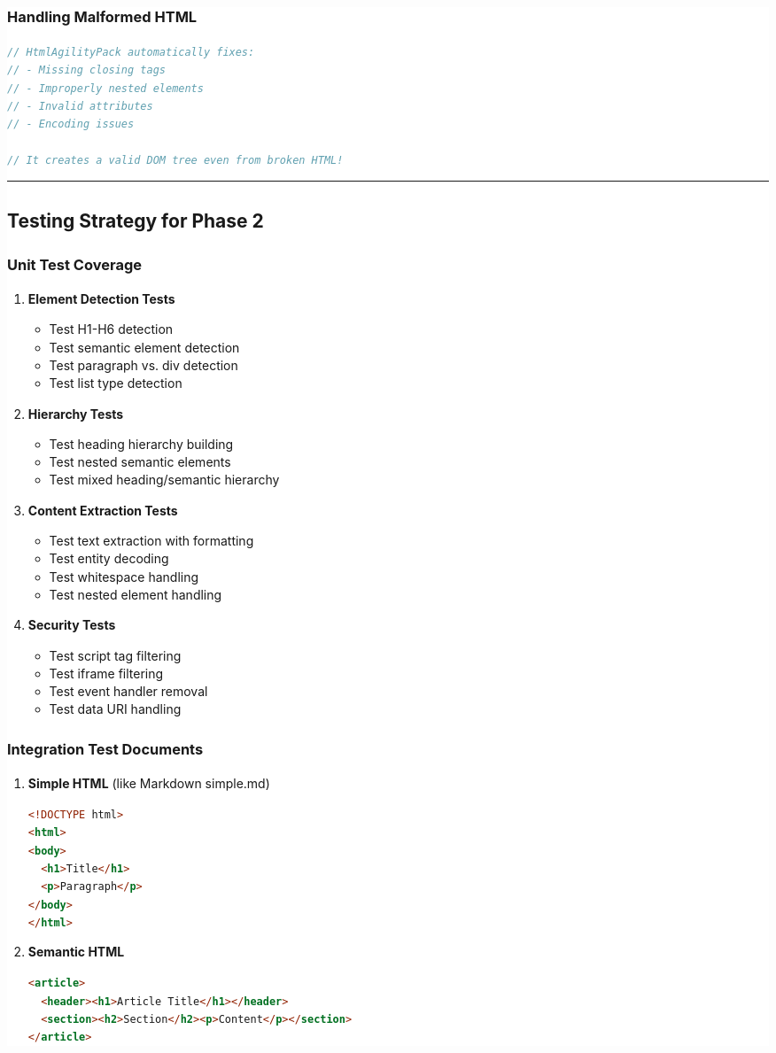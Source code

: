 ### Handling Malformed HTML
```csharp
// HtmlAgilityPack automatically fixes:
// - Missing closing tags
// - Improperly nested elements
// - Invalid attributes
// - Encoding issues

// It creates a valid DOM tree even from broken HTML!
```

---

## Testing Strategy for Phase 2

### Unit Test Coverage
1. **Element Detection Tests**
   - Test H1-H6 detection
   - Test semantic element detection
   - Test paragraph vs. div detection
   - Test list type detection

2. **Hierarchy Tests**
   - Test heading hierarchy building
   - Test nested semantic elements
   - Test mixed heading/semantic hierarchy

3. **Content Extraction Tests**
   - Test text extraction with formatting
   - Test entity decoding
   - Test whitespace handling
   - Test nested element handling

4. **Security Tests**
   - Test script tag filtering
   - Test iframe filtering
   - Test event handler removal
   - Test data URI handling

### Integration Test Documents
1. **Simple HTML** (like Markdown simple.md)
   ```html
   <!DOCTYPE html>
   <html>
   <body>
     <h1>Title</h1>
     <p>Paragraph</p>
   </body>
   </html>
   ```

2. **Semantic HTML**
   ```html
   <article>
     <header><h1>Article Title</h1></header>
     <section><h2>Section</h2><p>Content</p></section>
   </article>
   ```
